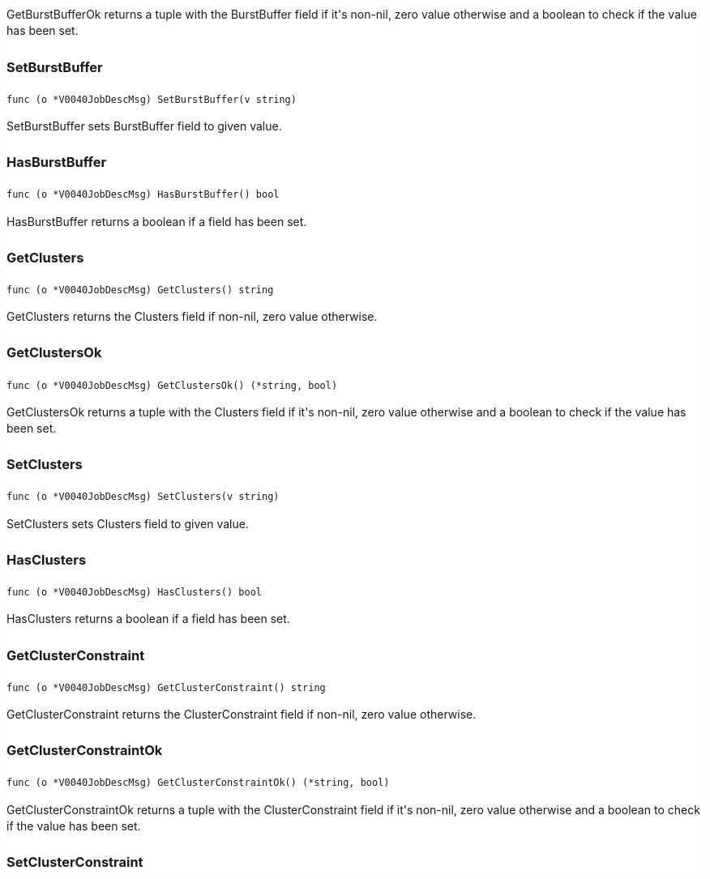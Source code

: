 GetBurstBufferOk returns a tuple with the BurstBuffer field if it's non-nil, zero value otherwise
and a boolean to check if the value has been set.

### SetBurstBuffer

`func (o *V0040JobDescMsg) SetBurstBuffer(v string)`

SetBurstBuffer sets BurstBuffer field to given value.

### HasBurstBuffer

`func (o *V0040JobDescMsg) HasBurstBuffer() bool`

HasBurstBuffer returns a boolean if a field has been set.

### GetClusters

`func (o *V0040JobDescMsg) GetClusters() string`

GetClusters returns the Clusters field if non-nil, zero value otherwise.

### GetClustersOk

`func (o *V0040JobDescMsg) GetClustersOk() (*string, bool)`

GetClustersOk returns a tuple with the Clusters field if it's non-nil, zero value otherwise
and a boolean to check if the value has been set.

### SetClusters

`func (o *V0040JobDescMsg) SetClusters(v string)`

SetClusters sets Clusters field to given value.

### HasClusters

`func (o *V0040JobDescMsg) HasClusters() bool`

HasClusters returns a boolean if a field has been set.

### GetClusterConstraint

`func (o *V0040JobDescMsg) GetClusterConstraint() string`

GetClusterConstraint returns the ClusterConstraint field if non-nil, zero value otherwise.

### GetClusterConstraintOk

`func (o *V0040JobDescMsg) GetClusterConstraintOk() (*string, bool)`

GetClusterConstraintOk returns a tuple with the ClusterConstraint field if it's non-nil, zero value otherwise
and a boolean to check if the value has been set.

### SetClusterConstraint

